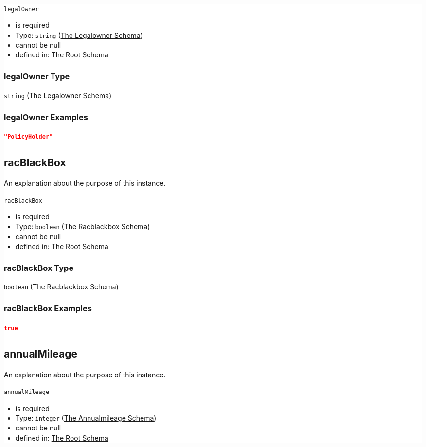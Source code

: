 
`legalOwner`

-   is required
-   Type: `string` ([The Legalowner Schema](quote_schema-properties-the-asset-schema-properties-the-data-schema-properties-the-legalowner-schema.md))
-   cannot be null
-   defined in: [The Root Schema](quote_schema-properties-the-asset-schema-properties-the-data-schema-properties-the-legalowner-schema.md "\#/properties/asset/properties/data/properties/legalOwner#/properties/asset/properties/data/properties/legalOwner")

### legalOwner Type

`string` ([The Legalowner Schema](quote_schema-properties-the-asset-schema-properties-the-data-schema-properties-the-legalowner-schema.md))

### legalOwner Examples

```json
"PolicyHolder"
```

## racBlackBox

An explanation about the purpose of this instance.


`racBlackBox`

-   is required
-   Type: `boolean` ([The Racblackbox Schema](quote_schema-properties-the-asset-schema-properties-the-data-schema-properties-the-racblackbox-schema.md))
-   cannot be null
-   defined in: [The Root Schema](quote_schema-properties-the-asset-schema-properties-the-data-schema-properties-the-racblackbox-schema.md "\#/properties/asset/properties/data/properties/racBlackBox#/properties/asset/properties/data/properties/racBlackBox")

### racBlackBox Type

`boolean` ([The Racblackbox Schema](quote_schema-properties-the-asset-schema-properties-the-data-schema-properties-the-racblackbox-schema.md))

### racBlackBox Examples

```json
true
```

## annualMileage

An explanation about the purpose of this instance.


`annualMileage`

-   is required
-   Type: `integer` ([The Annualmileage Schema](quote_schema-properties-the-asset-schema-properties-the-data-schema-properties-the-annualmileage-schema.md))
-   cannot be null
-   defined in: [The Root Schema](quote_schema-properties-the-asset-schema-properties-the-data-schema-properties-the-annualmileage-schema.md "\#/properties/asset/properties/data/properties/annualMileage#/properties/asset/properties/data/properties/annualMileage")
